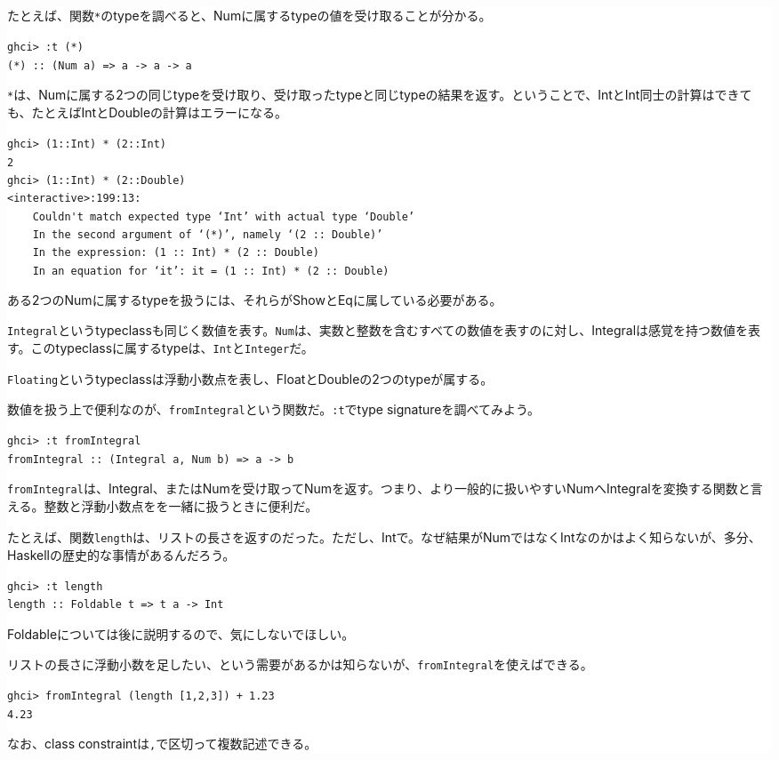 
たとえば、関数`*`のtypeを調べると、Numに属するtypeの値を受け取ることが分かる。

    ghci> :t (*)
    (*) :: (Num a) => a -> a -> a

`*`は、Numに属する2つの同じtypeを受け取り、受け取ったtypeと同じtypeの結果を返す。ということで、IntとInt同士の計算はできても、たとえばIntとDoubleの計算はエラーになる。

    ghci> (1::Int) * (2::Int)
    2
    ghci> (1::Int) * (2::Double)
    <interactive>:199:13:
        Couldn't match expected type ‘Int’ with actual type ‘Double’
        In the second argument of ‘(*)’, namely ‘(2 :: Double)’
        In the expression: (1 :: Int) * (2 :: Double)
        In an equation for ‘it’: it = (1 :: Int) * (2 :: Double)


ある2つのNumに属するtypeを扱うには、それらがShowとEqに属している必要がある。

`Integral`というtypeclassも同じく数値を表す。`Num`は、実数と整数を含むすべての数値を表すのに対し、Integralは感覚を持つ数値を表す。このtypeclassに属するtypeは、`Int`と`Integer`だ。

`Floating`というtypeclassは浮動小数点を表し、FloatとDoubleの2つのtypeが属する。

数値を扱う上で便利なのが、`fromIntegral`という関数だ。`:t`でtype signatureを調べてみよう。

    ghci> :t fromIntegral
    fromIntegral :: (Integral a, Num b) => a -> b

`fromIntegral`は、Integral、またはNumを受け取ってNumを返す。つまり、より一般的に扱いやすいNumへIntegralを変換する関数と言える。整数と浮動小数点をを一緒に扱うときに便利だ。

たとえば、関数`length`は、リストの長さを返すのだった。ただし、Intで。なぜ結果がNumではなくIntなのかはよく知らないが、多分、Haskellの歴史的な事情があるんだろう。

    ghci> :t length
    length :: Foldable t => t a -> Int

Foldableについては後に説明するので、気にしないでほしい。

リストの長さに浮動小数を足したい、という需要があるかは知らないが、`fromIntegral`を使えばできる。

    ghci> fromIntegral (length [1,2,3]) + 1.23
    4.23

なお、class constraintは`,`で区切って複数記述できる。

